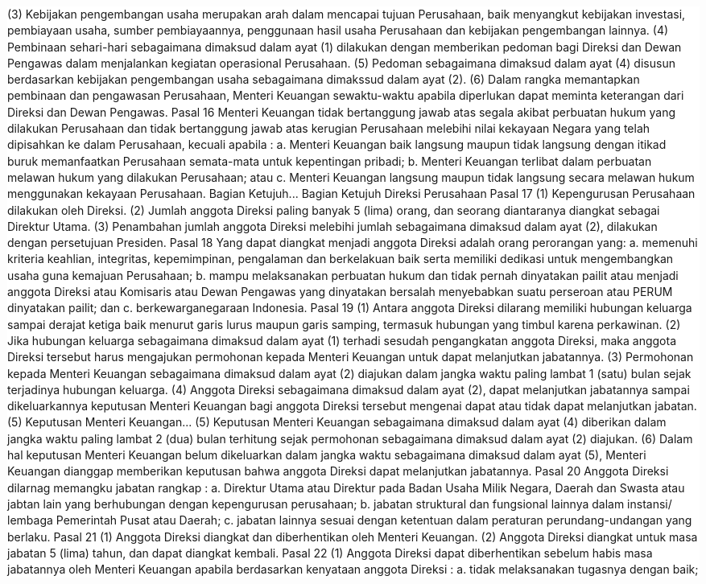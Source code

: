 (3) Kebijakan pengembangan usaha merupakan arah dalam mencapai tujuan Perusahaan, baik menyangkut kebijakan investasi, pembiayaan usaha, sumber pembiayaannya, penggunaan hasil usaha Perusahaan dan kebijakan pengembangan lainnya.
(4) Pembinaan sehari-hari sebagaimana dimaksud dalam ayat (1) dilakukan dengan memberikan pedoman bagi Direksi dan Dewan Pengawas dalam menjalankan kegiatan operasional Perusahaan.
(5) Pedoman sebagaimana dimaksud dalam ayat (4) disusun berdasarkan kebijakan pengembangan usaha sebagaimana dimakssud dalam ayat (2).
(6) Dalam rangka memantapkan pembinaan dan pengawasan Perusahaan, Menteri Keuangan sewaktu-waktu apabila diperlukan dapat meminta keterangan dari Direksi dan Dewan Pengawas.
Pasal 16
Menteri Keuangan tidak bertanggung jawab atas segala akibat perbuatan hukum yang dilakukan Perusahaan dan tidak bertanggung jawab atas kerugian Perusahaan melebihi nilai kekayaan Negara yang telah dipisahkan ke dalam Perusahaan, kecuali apabila :
a. Menteri Keuangan baik langsung maupun tidak langsung dengan itikad buruk memanfaatkan Perusahaan semata-mata untuk kepentingan pribadi;
b. Menteri Keuangan terlibat dalam perbuatan melawan hukum yang dilakukan Perusahaan; atau
c. Menteri Keuangan langsung maupun tidak langsung secara melawan hukum menggunakan kekayaan Perusahaan. Bagian Ketujuh...
Bagian Ketujuh Direksi Perusahaan
Pasal 17
(1) Kepengurusan Perusahaan dilakukan oleh Direksi.
(2) Jumlah anggota Direksi paling banyak 5 (lima) orang, dan seorang diantaranya diangkat sebagai Direktur Utama.
(3) Penambahan jumlah anggota Direksi melebihi jumlah sebagaimana dimaksud dalam ayat (2), dilakukan dengan persetujuan Presiden.
Pasal 18
Yang dapat diangkat menjadi anggota Direksi adalah orang perorangan yang:
a. memenuhi kriteria keahlian, integritas, kepemimpinan, pengalaman dan berkelakuan baik serta memiliki dedikasi untuk mengembangkan usaha guna kemajuan Perusahaan;
b. mampu melaksanakan perbuatan hukum dan tidak pernah dinyatakan pailit atau menjadi anggota Direksi atau Komisaris atau Dewan Pengawas yang dinyatakan bersalah menyebabkan suatu perseroan atau PERUM dinyatakan pailit; dan
c. berkewarganegaraan Indonesia.
Pasal 19
(1) Antara anggota Direksi dilarang memiliki hubungan keluarga sampai derajat ketiga baik menurut garis lurus maupun garis samping, termasuk hubungan yang timbul karena perkawinan.
(2) Jika hubungan keluarga sebagaimana dimaksud dalam ayat (1) terhadi sesudah pengangkatan anggota Direksi, maka anggota Direksi tersebut harus mengajukan permohonan kepada Menteri Keuangan untuk dapat melanjutkan jabatannya.
(3) Permohonan kepada Menteri Keuangan sebagaimana dimaksud dalam ayat (2) diajukan dalam jangka waktu paling lambat 1 (satu) bulan sejak terjadinya hubungan keluarga.
(4) Anggota Direksi sebagaimana dimaksud dalam ayat (2), dapat melanjutkan jabatannya sampai dikeluarkannya keputusan Menteri Keuangan bagi anggota Direksi tersebut mengenai dapat atau tidak dapat melanjutkan jabatan.
(5) Keputusan Menteri Keuangan...
(5) Keputusan Menteri Keuangan sebagaimana dimaksud dalam ayat (4) diberikan dalam jangka waktu paling lambat 2 (dua) bulan terhitung sejak permohonan sebagaimana dimaksud dalam ayat (2) diajukan.
(6) Dalam hal keputusan Menteri Keuangan belum dikeluarkan dalam jangka waktu sebagaimana dimaksud dalam ayat (5), Menteri Keuangan dianggap memberikan keputusan bahwa anggota Direksi dapat melanjutkan jabatannya.
Pasal 20
Anggota Direksi dilarnag memangku jabatan rangkap :
a. Direktur Utama atau Direktur pada Badan Usaha Milik Negara, Daerah dan Swasta atau jabtan lain yang berhubungan dengan kepengurusan perusahaan;
b. jabatan struktural dan fungsional lainnya dalam instansi/ lembaga Pemerintah Pusat atau Daerah;
c. jabatan lainnya sesuai dengan ketentuan dalam peraturan perundang-undangan yang berlaku.
Pasal 21
(1) Anggota Direksi diangkat dan diberhentikan oleh Menteri Keuangan.
(2) Anggota Direksi diangkat untuk masa jabatan 5 (lima) tahun, dan dapat diangkat kembali.
Pasal 22
(1) Anggota Direksi dapat diberhentikan sebelum habis masa jabatannya oleh Menteri Keuangan apabila berdasarkan kenyataan anggota Direksi :
a. tidak melaksanakan tugasnya dengan baik;